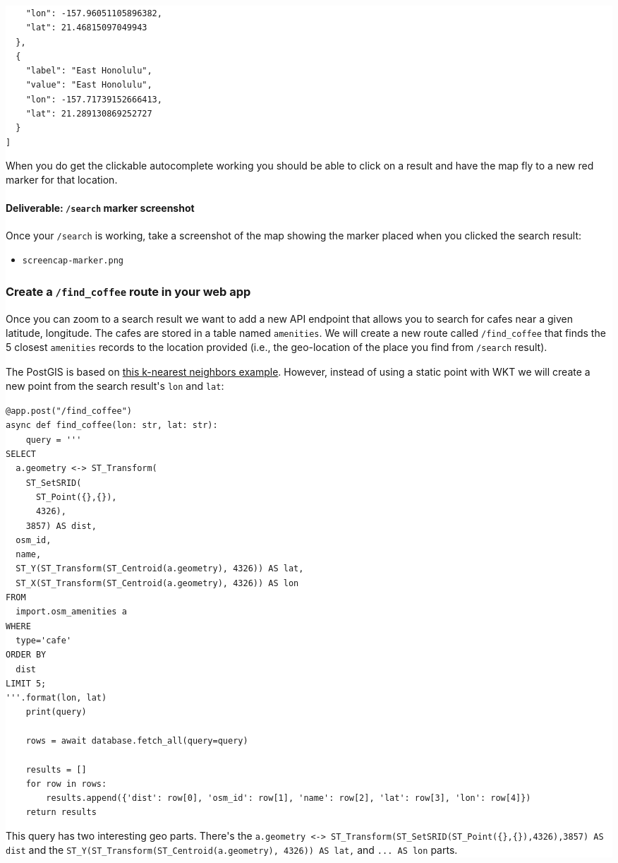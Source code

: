 ```
    "lon": -157.96051105896382,
    "lat": 21.46815097049943
  },
  {
    "label": "East Honolulu",
    "value": "East Honolulu",
    "lon": -157.71739152666413,
    "lat": 21.289130869252727
  }
]
```

When you do get the clickable autocomplete working you should be able to click on a result and have the map fly to a new red marker for that location. 

#### Deliverable: `/search` marker screenshot
Once your `/search` is working, take a screenshot of the map showing the marker placed when you clicked the search result:
- `screencap-marker.png`

### Create a `/find_coffee` route in your web app
Once you can zoom to a search result we want to add a new API endpoint that allows you to search for cafes near a given latitude, longitude. The cafes are stored in a table named `amenities`. We will create a new route called `/find_coffee` that finds the 5 closest `amenities` records to the location provided (i.e., the geo-location of the place you find from `/search` result). 

The PostGIS is based on [this k-nearest neighbors example](https://postgis.net/workshops/postgis-intro/knn.html). However, instead of using a static point with WKT we will create a new point from the search result's `lon` and `lat`:
```
@app.post("/find_coffee")
async def find_coffee(lon: str, lat: str):
    query = '''
SELECT 
  a.geometry <-> ST_Transform(
    ST_SetSRID(
      ST_Point({},{}),
      4326),
    3857) AS dist, 
  osm_id, 
  name,
  ST_Y(ST_Transform(ST_Centroid(a.geometry), 4326)) AS lat,
  ST_X(ST_Transform(ST_Centroid(a.geometry), 4326)) AS lon
FROM
  import.osm_amenities a
WHERE
  type='cafe'
ORDER BY
  dist
LIMIT 5;
'''.format(lon, lat)
    print(query)
    
    rows = await database.fetch_all(query=query)

    results = []
    for row in rows:
        results.append({'dist': row[0], 'osm_id': row[1], 'name': row[2], 'lat': row[3], 'lon': row[4]})
    return results
```
This query has two interesting geo parts. There's the `a.geometry <-> ST_Transform(ST_SetSRID(ST_Point({},{}),4326),3857) AS dist` and the `ST_Y(ST_Transform(ST_Centroid(a.geometry), 4326)) AS lat,` and `... AS lon` parts.